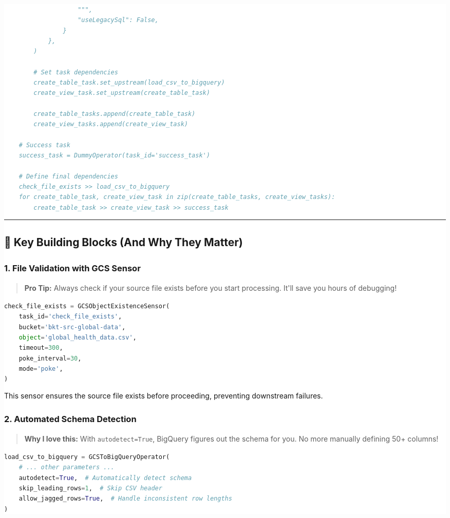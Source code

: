 ```python
                    """,
                    "useLegacySql": False,
                }
            },
        )

        # Set task dependencies
        create_table_task.set_upstream(load_csv_to_bigquery)
        create_view_task.set_upstream(create_table_task)
        
        create_table_tasks.append(create_table_task)
        create_view_tasks.append(create_view_task)

    # Success task
    success_task = DummyOperator(task_id='success_task')

    # Define final dependencies
    check_file_exists >> load_csv_to_bigquery
    for create_table_task, create_view_task in zip(create_table_tasks, create_view_tasks):
        create_table_task >> create_view_task >> success_task
```

---

## 🧩 Key Building Blocks (And Why They Matter)

### 1. **File Validation with GCS Sensor**

> **Pro Tip:** Always check if your source file exists before you start processing. It'll save you hours of debugging!

```python
check_file_exists = GCSObjectExistenceSensor(
    task_id='check_file_exists',
    bucket='bkt-src-global-data',
    object='global_health_data.csv',
    timeout=300,
    poke_interval=30,
    mode='poke',
)
```
This sensor ensures the source file exists before proceeding, preventing downstream failures.

### 2. **Automated Schema Detection**

> **Why I love this:** With `autodetect=True`, BigQuery figures out the schema for you. No more manually defining 50+ columns!

```python
load_csv_to_bigquery = GCSToBigQueryOperator(
    # ... other parameters ...
    autodetect=True,  # Automatically detect schema
    skip_leading_rows=1,  # Skip CSV header
    allow_jagged_rows=True,  # Handle inconsistent row lengths
)
```
